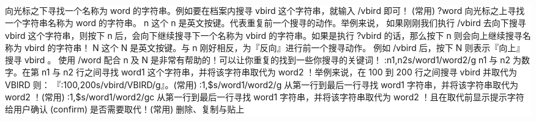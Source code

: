 <td >向光标之下寻找一个名称为 word 的字符串。例如要在档案内搜寻 vbird 这个字符串，就输入 /vbird 即可！ (常用)
</td>
</tr>
<tr >

<td >?word
</td>

<td >向光标之上寻找一个字符串名称为 word 的字符串。
</td>
</tr>
<tr >

<td >n
</td>

<td >这个 n 是英文按键。代表重复前一个搜寻的动作。举例来说， 如果刚刚我们执行 /vbird 去向下搜寻 vbird 这个字符串，则按下 n 后，会向下继续搜寻下一个名称为 vbird 的字符串。如果是执行 ?vbird 的话，那么按下 n 则会向上继续搜寻名称为 vbird 的字符串！
</td>
</tr>
<tr >

<td >N
</td>

<td >这个 N 是英文按键。与 n 刚好相反，为『反向』进行前一个搜寻动作。 例如 /vbird 后，按下 N 则表示『向上』搜寻 vbird 。
</td>
</tr>
<tr >

<td colspan="2" >使用 /word 配合 n 及 N 是非常有帮助的！可以让你重复的找到一些你搜寻的关键词！
</td>
</tr>
<tr >

<td >:n1,n2s/word1/word2/g
</td>

<td >n1 与 n2 为数字。在第 n1 与 n2 行之间寻找 word1 这个字符串，并将该字符串取代为 word2 ！举例来说，在 100 到 200 行之间搜寻 vbird 并取代为 VBIRD 则：
『:100,200s/vbird/VBIRD/g』。(常用)
</td>
</tr>
<tr >

<td >:1,$s/word1/word2/g
</td>

<td >从第一行到最后一行寻找 word1 字符串，并将该字符串取代为 word2 ！(常用)
</td>
</tr>
<tr >

<td >:1,$s/word1/word2/gc
</td>

<td >从第一行到最后一行寻找 word1 字符串，并将该字符串取代为 word2 ！且在取代前显示提示字符给用户确认 (confirm) 是否需要取代！(常用)
</td>
</tr>
<tr >
删除、复制与贴上
</tr>
<tr >
